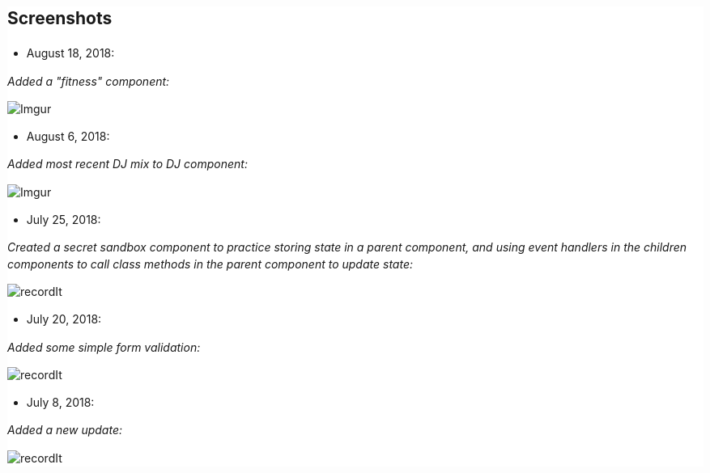 





## Screenshots



+ August 18, 2018: 


*Added a "fitness" component:*


![Imgur](https://i.imgur.com/VmMqXdU.jpg)




+ August 6, 2018: 



*Added most recent DJ mix to DJ component:*



![Imgur](https://i.imgur.com/2TZMH0J.jpg)



+ July 25, 2018:



*Created a secret sandbox component to practice storing state in a parent component, and using event handlers in the children components to call class methods in the parent component to update state:* 




![recordIt](http://g.recordit.co/iR78cyN4B6.gif)





+ July 20, 2018: 


*Added some simple form validation:*



![recordIt](http://g.recordit.co/DUhEacvtha.gif)




+ July 8, 2018: 


*Added a new update:*


![recordIt](http://g.recordit.co/efPX88Dvz3.gif)
